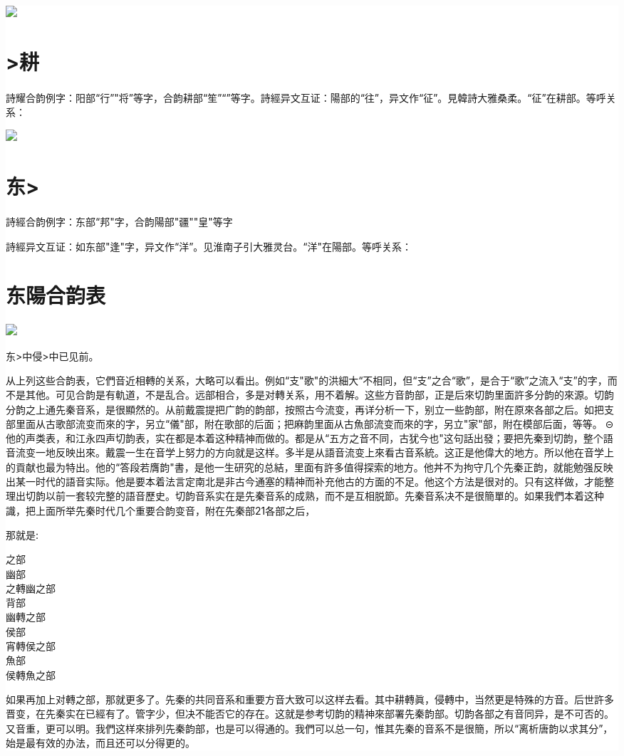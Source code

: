 ![](images/aa4e8a760f582a3a2b4ef8c5954bb1bd51f5ab5dfa156200f1f2c3fbc602a43c.jpg)  

# >耕  

詩耀合韵例字：阳部“行”"将”等字，合韵耕部“笙”“”等字。詩經异文互证：陽部的“往”，异文作“征”。見韓詩大雅桑柔。“征”在耕部。等呼关系：  

![](images/20cd99412d0f2903f7cc90aa8acdafb7975fda276744403dae6cc1108be6e6f0.jpg)  

# 东>  

詩經合韵例字：东部“邦"字，合韵陽部"疆""皇"等字  

詩經异文互证：如东部"逢"字，异文作“洋”。见淮南子引大雅灵台。“洋"在陽部。等呼关系：  

# 东陽合韵表  

![](images/3e21afc0f7244c4b584f8701a7da1dd9ec16c8a22fd042ec297f5f4a6267842d.jpg)  

东>中侵>中已见前。  

从上列这些合韵表，它們音近相轉的关系，大略可以看出。例如“支"歌"的洪細大“不相同，但“支”之合“歌”，是合于“歌”之流入“支”的字，而不是其他。可见合韵是有軌道，不是乱合。远部相合，多是对轉关系，用不着解。这些方音韵部，正是后來切韵里面許多分韵的來源。切韵分韵之上通先秦音系，是很顯然的。从前戴震提把广韵的韵部，按照古今流变，再详分析一下，别立一些韵部，附在原來各部之后。如把支部里面从古歌部流变而來的字，另立“儀"部，附在歌部的后面；把麻韵里面从古魚部流变而來的字，另立"家"部，附在模部后面，等等。 $\circleddash$ 他的声类表，和江永四声切韵表，实在都是本着这种精神而做的。都是从“五方之音不同，古犹今也"这句話出發；要把先秦到切韵，整个語音流变一地反映出來。戴震一生在音学上努力的方向就是这样。多半是从語音流变上來看古音系統。这正是他偉大的地方。所以他在音学上的貢献也最为特出。他的“答段若膺韵"書，是他一生研究的总結，里面有許多值得探索的地方。他丼不为拘守几个先秦正韵，就能勉强反映出某一时代的語音实际。他是要本着法言定南北是非古今通塞的精神而补充他古的方面的不足。他这个方法是很对的。只有这样做，才能整理出切韵以前一套较完整的語音歷史。切韵音系实在是先秦音系的成熟，而不是互相脱節。先秦音系决不是很簡單的。如果我們本着这种識，把上面所举先秦时代几个重要合韵变音，附在先秦部21各部之后，  

那就是:  

之部  
幽部  
之轉幽之部  
背部  
幽轉之部  
侯部  
宵轉侯之部  
魚部  
侯轉魚之部  

如果再加上对轉之部，那就更多了。先秦的共同音系和重要方音大致可以这样去看。其中耕轉眞，侵轉中，当然更是特殊的方音。后世許多晋变，在先秦实在已經有了。管字少，但决不能否它的存在。这就是参考切韵的精神來部署先秦韵部。切韵各部之有音同异，是不可否的。又音重，更可以明。我們这样來排列先秦韵部，也是可以得通的。我們可以总一句，惟其先秦的音系不是很簡，所以“离析唐韵以求其分”，始是最有效的办法，而且还可以分得更的。  